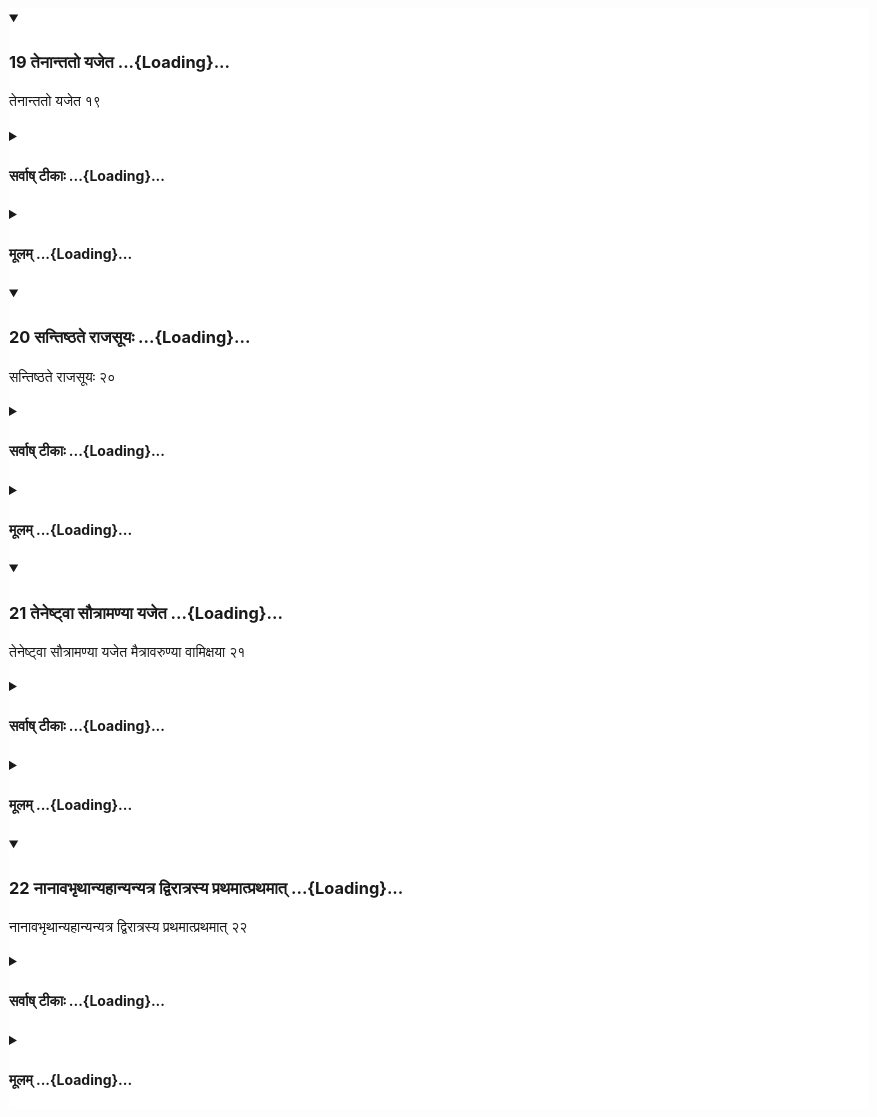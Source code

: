 <div class="js_include" includetitle="true" newlevelforh1="3" unfilled url="/vedAH_yajuH/taittirIyam/sUtram/ApastambaH/shrautam/vishvAsa-prastutiH/18/22/19_tenAntato_yajeta.md">
<details open><summary><h3>19 तेनान्ततो यजेत ...{Loading}...</h3></summary>

तेनान्ततो यजेत १९
</details>
</div>
<div class="js_include collapsed" newlevelforh1="4" title="सर्वाष् टीकाः" unfilled url="/vedAH_yajuH/taittirIyam/sUtram/ApastambaH/shrautam/sarvASh_TIkAH/18/22/19_tenAntato_yajeta.md">
<details><summary><h4>सर्वाष् टीकाः ...{Loading}...</h4></summary></details>
</div>
<div class="js_include collapsed" newlevelforh1="4" title="मूलम्" unfilled url="/vedAH_yajuH/taittirIyam/sUtram/ApastambaH/shrautam/mUlam/18/22/19_tenAntato_yajeta.md">
<details><summary><h4>मूलम् ...{Loading}...</h4></summary></details>
</div>
<div class="js_include" includetitle="true" newlevelforh1="3" unfilled url="/vedAH_yajuH/taittirIyam/sUtram/ApastambaH/shrautam/vishvAsa-prastutiH/18/22/20_santiShThate_rAjasUyaH.md">
<details open><summary><h3>20 सन्तिष्ठते राजसूयः ...{Loading}...</h3></summary>

सन्तिष्ठते राजसूयः २०
</details>
</div>
<div class="js_include collapsed" newlevelforh1="4" title="सर्वाष् टीकाः" unfilled url="/vedAH_yajuH/taittirIyam/sUtram/ApastambaH/shrautam/sarvASh_TIkAH/18/22/20_santiShThate_rAjasUyaH.md">
<details><summary><h4>सर्वाष् टीकाः ...{Loading}...</h4></summary></details>
</div>
<div class="js_include collapsed" newlevelforh1="4" title="मूलम्" unfilled url="/vedAH_yajuH/taittirIyam/sUtram/ApastambaH/shrautam/mUlam/18/22/20_santiShThate_rAjasUyaH.md">
<details><summary><h4>मूलम् ...{Loading}...</h4></summary></details>
</div>
<div class="js_include" includetitle="true" newlevelforh1="3" unfilled url="/vedAH_yajuH/taittirIyam/sUtram/ApastambaH/shrautam/vishvAsa-prastutiH/18/22/21_teneShTvA_sautrAmaNyA_yajeta.md">
<details open><summary><h3>21 तेनेष्ट्वा सौत्रामण्या यजेत ...{Loading}...</h3></summary>

तेनेष्ट्वा सौत्रामण्या यजेत मैत्रावरुण्या वामिक्षया २१
</details>
</div>
<div class="js_include collapsed" newlevelforh1="4" title="सर्वाष् टीकाः" unfilled url="/vedAH_yajuH/taittirIyam/sUtram/ApastambaH/shrautam/sarvASh_TIkAH/18/22/21_teneShTvA_sautrAmaNyA_yajeta.md">
<details><summary><h4>सर्वाष् टीकाः ...{Loading}...</h4></summary></details>
</div>
<div class="js_include collapsed" newlevelforh1="4" title="मूलम्" unfilled url="/vedAH_yajuH/taittirIyam/sUtram/ApastambaH/shrautam/mUlam/18/22/21_teneShTvA_sautrAmaNyA_yajeta.md">
<details><summary><h4>मूलम् ...{Loading}...</h4></summary></details>
</div>
<div class="js_include" includetitle="true" newlevelforh1="3" unfilled url="/vedAH_yajuH/taittirIyam/sUtram/ApastambaH/shrautam/vishvAsa-prastutiH/18/22/22_nAnAvabhRthAnyahAnyanyatra_dvirAtrasya_prathamAtprathamAt.md">
<details open><summary><h3>22 नानावभृथान्यहान्यन्यत्र द्विरात्रस्य प्रथमात्प्रथमात् ...{Loading}...</h3></summary>

नानावभृथान्यहान्यन्यत्र द्विरात्रस्य प्रथमात्प्रथमात् २२
</details>
</div>
<div class="js_include collapsed" newlevelforh1="4" title="सर्वाष् टीकाः" unfilled url="/vedAH_yajuH/taittirIyam/sUtram/ApastambaH/shrautam/sarvASh_TIkAH/18/22/22_nAnAvabhRthAnyahAnyanyatra_dvirAtrasya_prathamAtprathamAt.md">
<details><summary><h4>सर्वाष् टीकाः ...{Loading}...</h4></summary></details>
</div>
<div class="js_include collapsed" newlevelforh1="4" title="मूलम्" unfilled url="/vedAH_yajuH/taittirIyam/sUtram/ApastambaH/shrautam/mUlam/18/22/22_nAnAvabhRthAnyahAnyanyatra_dvirAtrasya_prathamAtprathamAt.md">
<details><summary><h4>मूलम् ...{Loading}...</h4></summary></details>
</div>

